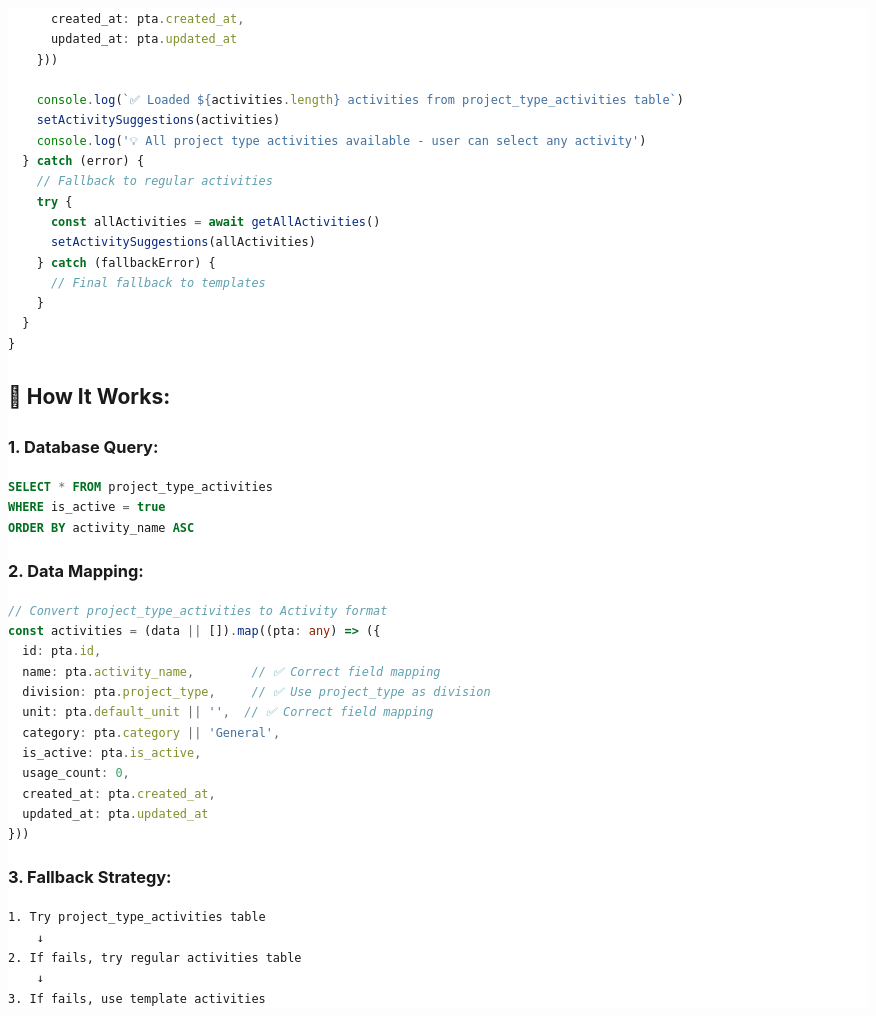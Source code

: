 ```typescript
      created_at: pta.created_at,
      updated_at: pta.updated_at
    }))
    
    console.log(`✅ Loaded ${activities.length} activities from project_type_activities table`)
    setActivitySuggestions(activities)
    console.log('💡 All project type activities available - user can select any activity')
  } catch (error) {
    // Fallback to regular activities
    try {
      const allActivities = await getAllActivities()
      setActivitySuggestions(allActivities)
    } catch (fallbackError) {
      // Final fallback to templates
    }
  }
}
```

## 🚀 **How It Works:**

### **1. Database Query:**
```sql
SELECT * FROM project_type_activities 
WHERE is_active = true 
ORDER BY activity_name ASC
```

### **2. Data Mapping:**
```typescript
// Convert project_type_activities to Activity format
const activities = (data || []).map((pta: any) => ({
  id: pta.id,
  name: pta.activity_name,        // ✅ Correct field mapping
  division: pta.project_type,     // ✅ Use project_type as division
  unit: pta.default_unit || '',  // ✅ Correct field mapping
  category: pta.category || 'General',
  is_active: pta.is_active,
  usage_count: 0,
  created_at: pta.created_at,
  updated_at: pta.updated_at
}))
```

### **3. Fallback Strategy:**
```
1. Try project_type_activities table
    ↓
2. If fails, try regular activities table
    ↓
3. If fails, use template activities
```
